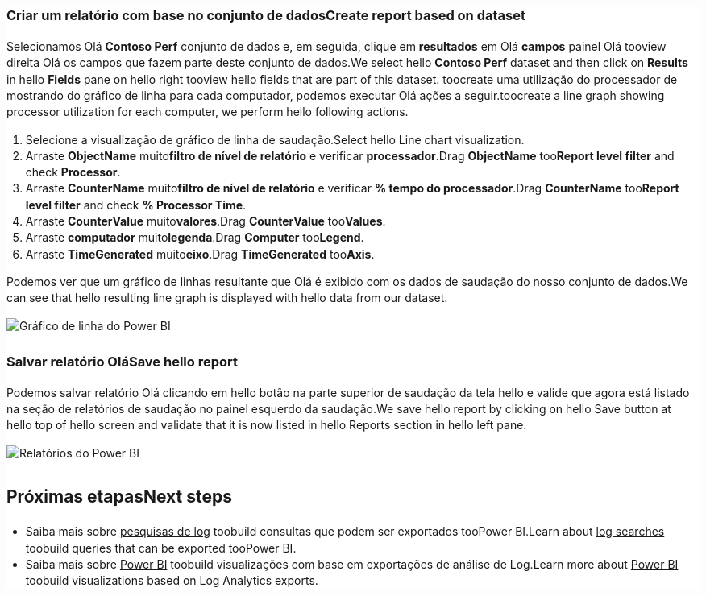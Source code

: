 ### <a name="create-report-based-on-dataset"></a><span data-ttu-id="5e6ee-176">Criar um relatório com base no conjunto de dados</span><span class="sxs-lookup"><span data-stu-id="5e6ee-176">Create report based on dataset</span></span>
<span data-ttu-id="5e6ee-177">Selecionamos Olá **Contoso Perf** conjunto de dados e, em seguida, clique em **resultados** em Olá **campos** painel Olá tooview direita Olá os campos que fazem parte deste conjunto de dados.</span><span class="sxs-lookup"><span data-stu-id="5e6ee-177">We select hello **Contoso Perf** dataset and then click on **Results** in hello **Fields** pane on hello right tooview hello fields that are part of this dataset.</span></span>  <span data-ttu-id="5e6ee-178">toocreate uma utilização do processador de mostrando do gráfico de linha para cada computador, podemos executar Olá ações a seguir.</span><span class="sxs-lookup"><span data-stu-id="5e6ee-178">toocreate a line graph showing processor utilization for each computer, we perform hello following actions.</span></span>

1. <span data-ttu-id="5e6ee-179">Selecione a visualização de gráfico de linha de saudação.</span><span class="sxs-lookup"><span data-stu-id="5e6ee-179">Select hello Line chart visualization.</span></span>
2. <span data-ttu-id="5e6ee-180">Arraste **ObjectName** muito**filtro de nível de relatório** e verificar **processador**.</span><span class="sxs-lookup"><span data-stu-id="5e6ee-180">Drag **ObjectName** too**Report level filter** and check **Processor**.</span></span>
3. <span data-ttu-id="5e6ee-181">Arraste **CounterName** muito**filtro de nível de relatório** e verificar **% tempo do processador**.</span><span class="sxs-lookup"><span data-stu-id="5e6ee-181">Drag **CounterName** too**Report level filter** and check **% Processor Time**.</span></span>
4. <span data-ttu-id="5e6ee-182">Arraste **CounterValue** muito**valores**.</span><span class="sxs-lookup"><span data-stu-id="5e6ee-182">Drag **CounterValue** too**Values**.</span></span>
5. <span data-ttu-id="5e6ee-183">Arraste **computador** muito**legenda**.</span><span class="sxs-lookup"><span data-stu-id="5e6ee-183">Drag **Computer** too**Legend**.</span></span>
6. <span data-ttu-id="5e6ee-184">Arraste **TimeGenerated** muito**eixo**.</span><span class="sxs-lookup"><span data-stu-id="5e6ee-184">Drag **TimeGenerated** too**Axis**.</span></span>

<span data-ttu-id="5e6ee-185">Podemos ver que um gráfico de linhas resultante que Olá é exibido com os dados de saudação do nosso conjunto de dados.</span><span class="sxs-lookup"><span data-stu-id="5e6ee-185">We can see that hello resulting line graph is displayed with hello data from our dataset.</span></span>

![Gráfico de linha do Power BI](media/log-analytics-powerbi/walkthrough-linegraph.png)

### <a name="save-hello-report"></a><span data-ttu-id="5e6ee-187">Salvar relatório Olá</span><span class="sxs-lookup"><span data-stu-id="5e6ee-187">Save hello report</span></span>
<span data-ttu-id="5e6ee-188">Podemos salvar relatório Olá clicando em hello botão na parte superior de saudação da tela hello e valide que agora está listado na seção de relatórios de saudação no painel esquerdo da saudação.</span><span class="sxs-lookup"><span data-stu-id="5e6ee-188">We save hello report by clicking on hello Save button at hello top of hello screen and validate that it is now listed in hello Reports section in hello left pane.</span></span>

![Relatórios do Power BI](media/log-analytics-powerbi/walkthrough-report.png)

## <a name="next-steps"></a><span data-ttu-id="5e6ee-190">Próximas etapas</span><span class="sxs-lookup"><span data-stu-id="5e6ee-190">Next steps</span></span>
* <span data-ttu-id="5e6ee-191">Saiba mais sobre [pesquisas de log](log-analytics-log-searches.md) toobuild consultas que podem ser exportados tooPower BI.</span><span class="sxs-lookup"><span data-stu-id="5e6ee-191">Learn about [log searches](log-analytics-log-searches.md) toobuild queries that can be exported tooPower BI.</span></span>
* <span data-ttu-id="5e6ee-192">Saiba mais sobre [Power BI](http://powerbi.microsoft.com) toobuild visualizações com base em exportações de análise de Log.</span><span class="sxs-lookup"><span data-stu-id="5e6ee-192">Learn more about [Power BI](http://powerbi.microsoft.com) toobuild visualizations based on Log Analytics exports.</span></span>
